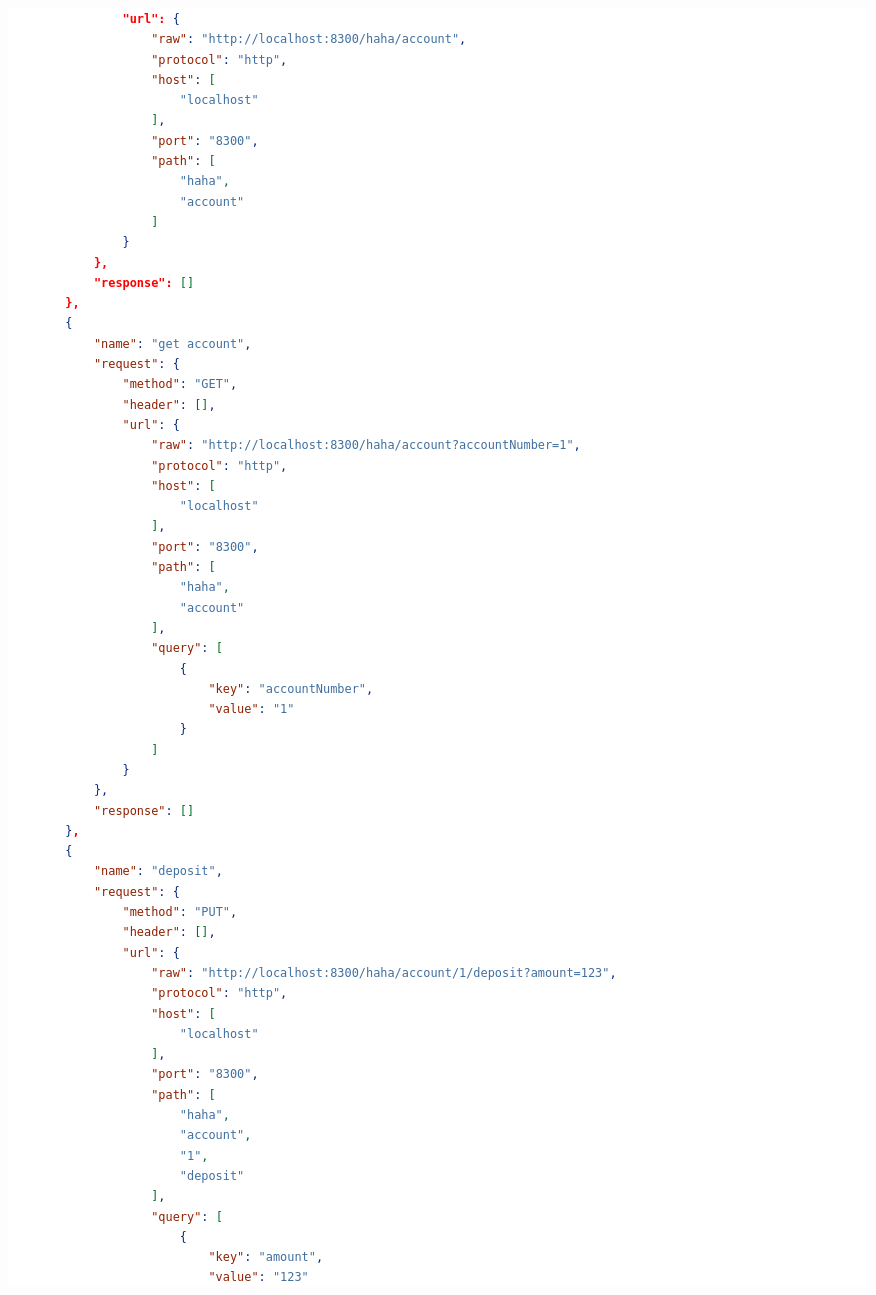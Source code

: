 ```json
				"url": {
					"raw": "http://localhost:8300/haha/account",
					"protocol": "http",
					"host": [
						"localhost"
					],
					"port": "8300",
					"path": [
						"haha",
						"account"
					]
				}
			},
			"response": []
		},
		{
			"name": "get account",
			"request": {
				"method": "GET",
				"header": [],
				"url": {
					"raw": "http://localhost:8300/haha/account?accountNumber=1",
					"protocol": "http",
					"host": [
						"localhost"
					],
					"port": "8300",
					"path": [
						"haha",
						"account"
					],
					"query": [
						{
							"key": "accountNumber",
							"value": "1"
						}
					]
				}
			},
			"response": []
		},
		{
			"name": "deposit",
			"request": {
				"method": "PUT",
				"header": [],
				"url": {
					"raw": "http://localhost:8300/haha/account/1/deposit?amount=123",
					"protocol": "http",
					"host": [
						"localhost"
					],
					"port": "8300",
					"path": [
						"haha",
						"account",
						"1",
						"deposit"
					],
					"query": [
						{
							"key": "amount",
							"value": "123"
```
